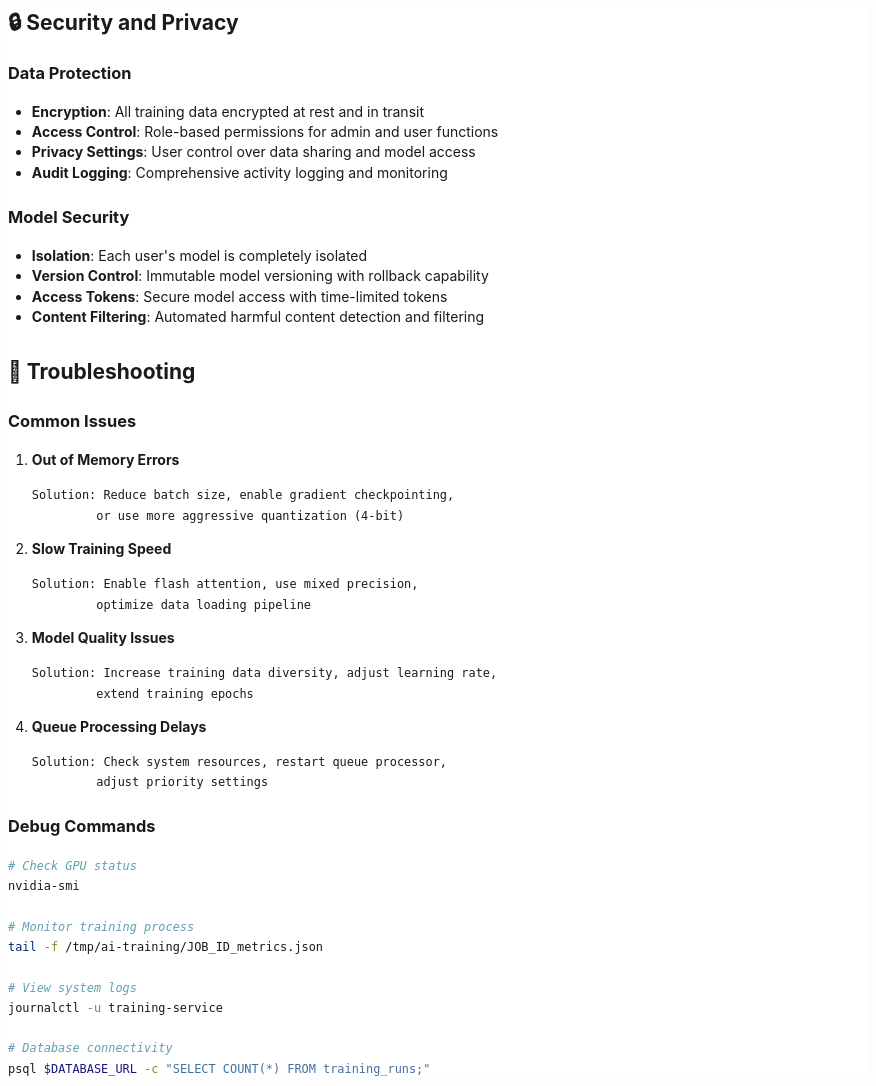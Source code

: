 ## 🔒 Security and Privacy

### Data Protection

- **Encryption**: All training data encrypted at rest and in transit
- **Access Control**: Role-based permissions for admin and user functions
- **Privacy Settings**: User control over data sharing and model access
- **Audit Logging**: Comprehensive activity logging and monitoring

### Model Security

- **Isolation**: Each user's model is completely isolated
- **Version Control**: Immutable model versioning with rollback capability
- **Access Tokens**: Secure model access with time-limited tokens
- **Content Filtering**: Automated harmful content detection and filtering

## 🚨 Troubleshooting

### Common Issues

1. **Out of Memory Errors**
   ```
   Solution: Reduce batch size, enable gradient checkpointing,
            or use more aggressive quantization (4-bit)
   ```

2. **Slow Training Speed**
   ```
   Solution: Enable flash attention, use mixed precision,
            optimize data loading pipeline
   ```

3. **Model Quality Issues**
   ```
   Solution: Increase training data diversity, adjust learning rate,
            extend training epochs
   ```

4. **Queue Processing Delays**
   ```
   Solution: Check system resources, restart queue processor,
            adjust priority settings
   ```

### Debug Commands

```bash
# Check GPU status
nvidia-smi

# Monitor training process
tail -f /tmp/ai-training/JOB_ID_metrics.json

# View system logs
journalctl -u training-service

# Database connectivity
psql $DATABASE_URL -c "SELECT COUNT(*) FROM training_runs;"
```
